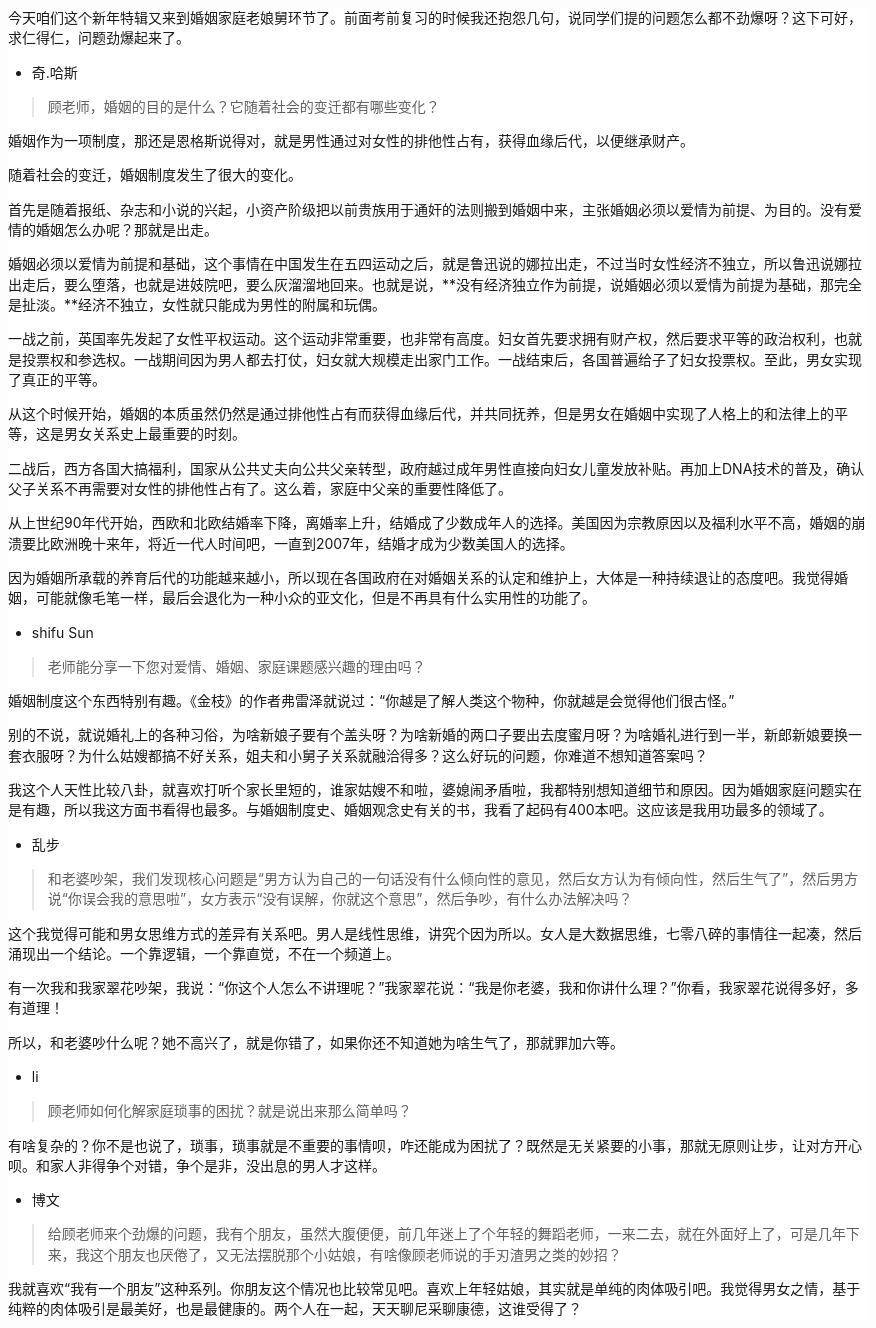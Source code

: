 今天咱们这个新年特辑又来到婚姻家庭老娘舅环节了。前面考前复习的时候我还抱怨几句，说同学们提的问题怎么都不劲爆呀？这下可好，求仁得仁，问题劲爆起来了。

- 奇.哈斯

> 顾老师，婚姻的目的是什么？它随着社会的变迁都有哪些变化？

婚姻作为一项制度，那还是恩格斯说得对，就是男性通过对女性的排他性占有，获得血缘后代，以便继承财产。

随着社会的变迁，婚姻制度发生了很大的变化。

首先是随着报纸、杂志和小说的兴起，小资产阶级把以前贵族用于通奸的法则搬到婚姻中来，主张婚姻必须以爱情为前提、为目的。没有爱情的婚姻怎么办呢？那就是出走。

婚姻必须以爱情为前提和基础，这个事情在中国发生在五四运动之后，就是鲁迅说的娜拉出走，不过当时女性经济不独立，所以鲁迅说娜拉出走后，要么堕落，也就是进妓院吧，要么灰溜溜地回来。也就是说，**没有经济独立作为前提，说婚姻必须以爱情为前提为基础，那完全是扯淡。**经济不独立，女性就只能成为男性的附属和玩偶。

一战之前，英国率先发起了女性平权运动。这个运动非常重要，也非常有高度。妇女首先要求拥有财产权，然后要求平等的政治权利，也就是投票权和参选权。一战期间因为男人都去打仗，妇女就大规模走出家门工作。一战结束后，各国普遍给子了妇女投票权。至此，男女实现了真正的平等。

从这个时候开始，婚姻的本质虽然仍然是通过排他性占有而获得血缘后代，并共同抚养，但是男女在婚姻中实现了人格上的和法律上的平等，这是男女关系史上最重要的时刻。

二战后，西方各国大搞福利，国家从公共丈夫向公共父亲转型，政府越过成年男性直接向妇女儿童发放补贴。再加上DNA技术的普及，确认父子关系不再需要对女性的排他性占有了。这么着，家庭中父亲的重要性降低了。

从上世纪90年代开始，西欧和北欧结婚率下降，离婚率上升，结婚成了少数成年人的选择。美国因为宗教原因以及福利水平不高，婚姻的崩溃要比欧洲晚十来年，将近一代人时间吧，一直到2007年，结婚才成为少数美国人的选择。

因为婚姻所承载的养育后代的功能越来越小，所以现在各国政府在对婚姻关系的认定和维护上，大体是一种持续退让的态度吧。我觉得婚姻，可能就像毛笔一样，最后会退化为一种小众的亚文化，但是不再具有什么实用性的功能了。

- shifu Sun

> 老师能分享一下您对爱情、婚姻、家庭课题感兴趣的理由吗？

婚姻制度这个东西特别有趣。《金枝》的作者弗雷泽就说过：“你越是了解人类这个物种，你就越是会觉得他们很古怪。”

别的不说，就说婚礼上的各种习俗，为啥新娘子要有个盖头呀？为啥新婚的两口子要出去度蜜月呀？为啥婚礼进行到一半，新郎新娘要换一套衣服呀？为什么姑嫂都搞不好关系，姐夫和小舅子关系就融洽得多？这么好玩的问题，你难道不想知道答案吗？

我这个人天性比较八卦，就喜欢打听个家长里短的，谁家姑嫂不和啦，婆媳闹矛盾啦，我都特别想知道细节和原因。因为婚姻家庭问题实在是有趣，所以我这方面书看得也最多。与婚姻制度史、婚姻观念史有关的书，我看了起码有400本吧。这应该是我用功最多的领域了。

- 乱步

> 和老婆吵架，我们发现核心问题是“男方认为自己的一句话没有什么倾向性的意见，然后女方认为有倾向性，然后生气了”，然后男方说“你误会我的意思啦”，女方表示“没有误解，你就这个意思”，然后争吵，有什么办法解决吗？

这个我觉得可能和男女思维方式的差异有关系吧。男人是线性思维，讲究个因为所以。女人是大数据思维，七零八碎的事情往一起凑，然后涌现出一个结论。一个靠逻辑，一个靠直觉，不在一个频道上。

有一次我和我家翠花吵架，我说：“你这个人怎么不讲理呢？”我家翠花说：“我是你老婆，我和你讲什么理？”你看，我家翠花说得多好，多有道理！

所以，和老婆吵什么呢？她不高兴了，就是你错了，如果你还不知道她为啥生气了，那就罪加六等。

- li

> 顾老师如何化解家庭琐事的困扰？就是说出来那么简单吗？

有啥复杂的？你不是也说了，琐事，琐事就是不重要的事情呗，咋还能成为困扰了？既然是无关紧要的小事，那就无原则让步，让对方开心呗。和家人非得争个对错，争个是非，没出息的男人才这样。

- 博文

> 给顾老师来个劲爆的问题，我有个朋友，虽然大腹便便，前几年迷上了个年轻的舞蹈老师，一来二去，就在外面好上了，可是几年下来，我这个朋友也厌倦了，又无法摆脱那个小姑娘，有啥像顾老师说的手刃渣男之类的妙招？

我就喜欢“我有一个朋友”这种系列。你朋友这个情况也比较常见吧。喜欢上年轻姑娘，其实就是单纯的肉体吸引吧。我觉得男女之情，基于纯粹的肉体吸引是最美好，也是最健康的。两个人在一起，天天聊尼采聊康德，这谁受得了？
